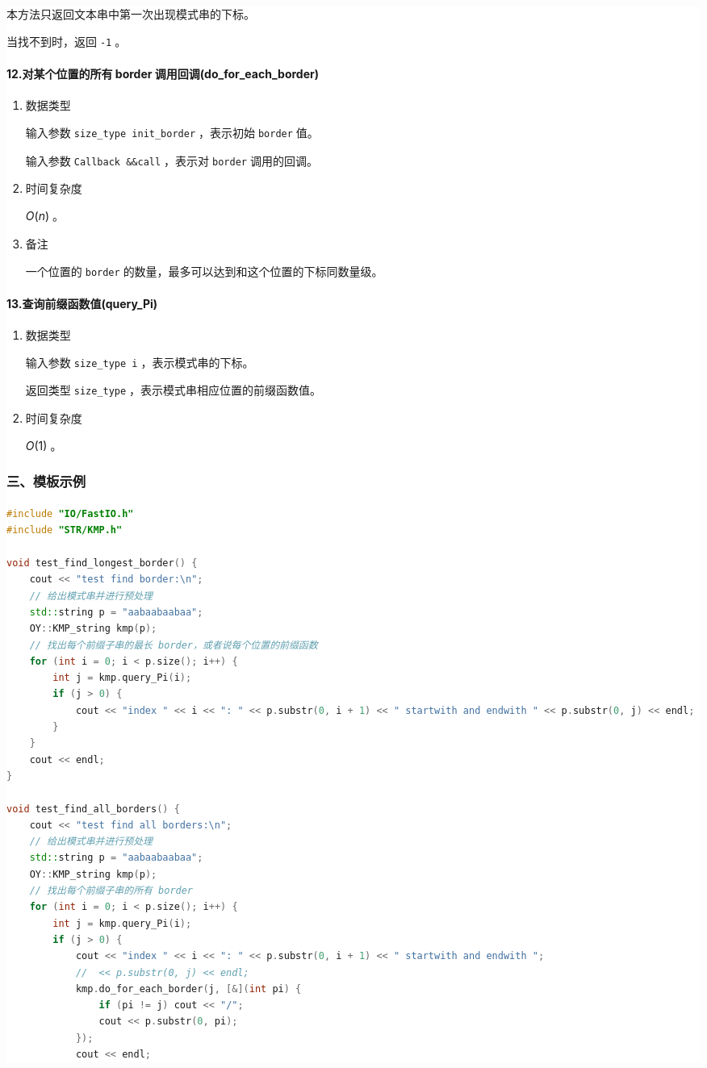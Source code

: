    本方法只返回文本串中第一次出现模式串的下标。

   当找不到时，返回 `-1` 。

#### 12.对某个位置的所有 border 调用回调(do_for_each_border)

1. 数据类型

   输入参数 `size_type init_border` ，表示初始 `border` 值。

   输入参数 `Callback &&call` ，表示对 `border` 调用的回调。

2. 时间复杂度

   $O(n)$ 。

3. 备注

   一个位置的 `border` 的数量，最多可以达到和这个位置的下标同数量级。

#### 13.查询前缀函数值(query_Pi)

1. 数据类型

   输入参数 `size_type i` ，表示模式串的下标。

   返回类型 `size_type` ，表示模式串相应位置的前缀函数值。

2. 时间复杂度

   $O(1)$ 。

### 三、模板示例

```c++
#include "IO/FastIO.h"
#include "STR/KMP.h"

void test_find_longest_border() {
    cout << "test find border:\n";
    // 给出模式串并进行预处理
    std::string p = "aabaabaabaa";
    OY::KMP_string kmp(p);
    // 找出每个前缀子串的最长 border，或者说每个位置的前缀函数
    for (int i = 0; i < p.size(); i++) {
        int j = kmp.query_Pi(i);
        if (j > 0) {
            cout << "index " << i << ": " << p.substr(0, i + 1) << " startwith and endwith " << p.substr(0, j) << endl;
        }
    }
    cout << endl;
}

void test_find_all_borders() {
    cout << "test find all borders:\n";
    // 给出模式串并进行预处理
    std::string p = "aabaabaabaa";
    OY::KMP_string kmp(p);
    // 找出每个前缀子串的所有 border
    for (int i = 0; i < p.size(); i++) {
        int j = kmp.query_Pi(i);
        if (j > 0) {
            cout << "index " << i << ": " << p.substr(0, i + 1) << " startwith and endwith ";
            //  << p.substr(0, j) << endl;
            kmp.do_for_each_border(j, [&](int pi) {
                if (pi != j) cout << "/";
                cout << p.substr(0, pi);
            });
            cout << endl;
```